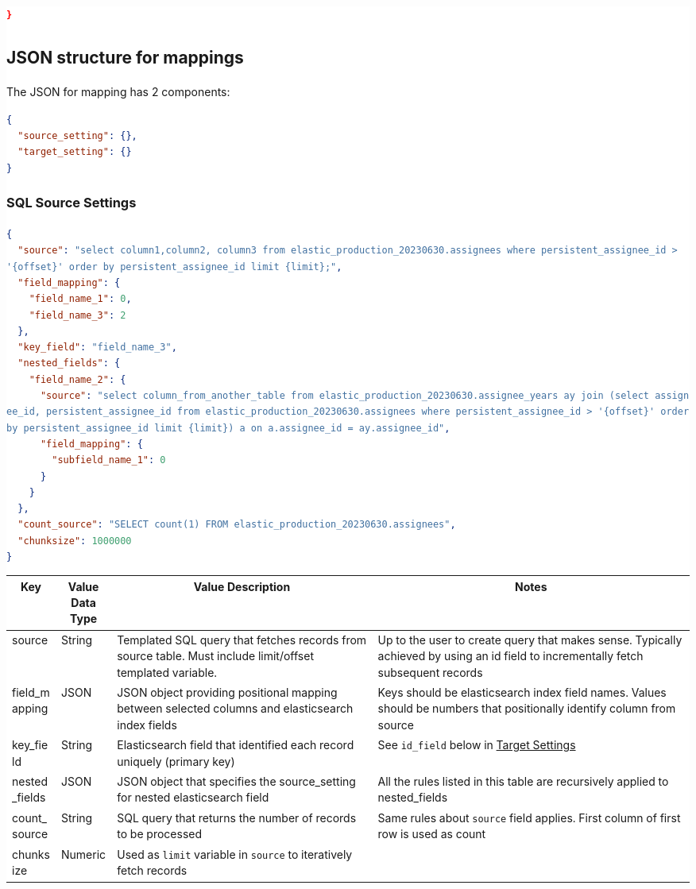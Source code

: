 ```json
}
```

## JSON structure for mappings

The JSON for mapping has 2 components:

```json
{
  "source_setting": {},
  "target_setting": {}
}
```

### SQL Source Settings

```json
{
  "source": "select column1,column2, column3 from elastic_production_20230630.assignees where persistent_assignee_id > '{offset}' order by persistent_assignee_id limit {limit};",
  "field_mapping": {
    "field_name_1": 0,
    "field_name_3": 2
  },
  "key_field": "field_name_3",
  "nested_fields": {
    "field_name_2": {
      "source": "select column_from_another_table from elastic_production_20230630.assignee_years ay join (select assignee_id, persistent_assignee_id from elastic_production_20230630.assignees where persistent_assignee_id > '{offset}' order by persistent_assignee_id limit {limit}) a on a.assignee_id = ay.assignee_id",
      "field_mapping": {
        "subfield_name_1": 0
      }
    }
  },
  "count_source": "SELECT count(1) FROM elastic_production_20230630.assignees",
  "chunksize": 1000000
}
```

| Key           | Value Data Type | Value Description                                                                                         | Notes                                                                                                                              |
|---------------|-----------------|-----------------------------------------------------------------------------------------------------------|------------------------------------------------------------------------------------------------------------------------------------|
| source        | String          | Templated SQL query that fetches records from source table. Must include limit/offset templated variable. | Up to the user to create query that makes sense. Typically achieved by using an id field to incrementally fetch subsequent records |
| field_mapping | JSON            | JSON object providing positional mapping between selected columns and elasticsearch index fields          | Keys should be elasticsearch index field names. Values should be numbers that positionally identify column from source             |
| key_field     | String          | Elasticsearch field that identified each record uniquely (primary key)                                    | See `id_field` below in [Target Settings](#target-settings)                                                                        | 
| nested_fields | JSON            | JSON object that specifies the source_setting for nested elasticsearch field                              | All the rules listed in this table are recursively applied to nested_fields                                                        |
| count_source  | String          | SQL query that returns the number of records to be processed                                              | Same rules about `source` field applies. First column of first row is used as count                                                |  
| chunksize     | Numeric         | Used as `limit` variable in `source` to iteratively fetch records                                         |                                                                                                                                    |
